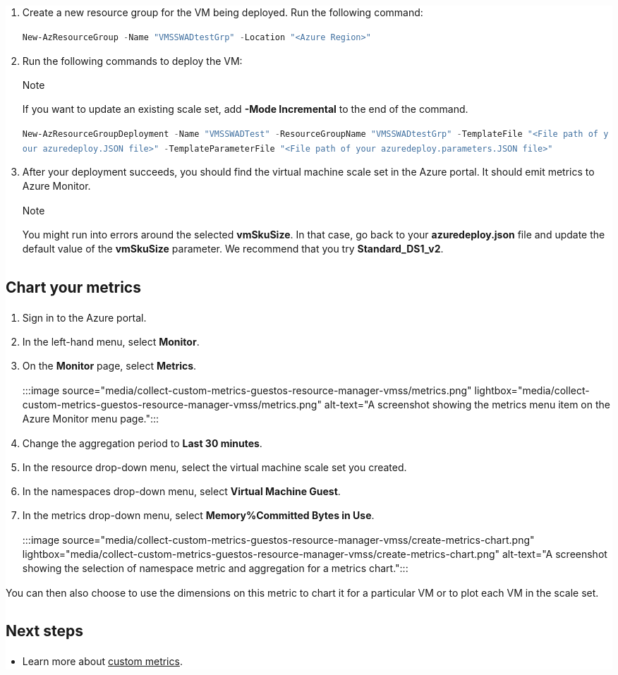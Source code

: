 1. Create a new resource group for the VM being deployed. Run the following command:

    ```powershell
    New-AzResourceGroup -Name "VMSSWADtestGrp" -Location "<Azure Region>"
    ```

1. Run the following commands to deploy the VM:

    > [!NOTE]
    > If you want to update an existing scale set, add **-Mode Incremental** to the end of the command.
    
    ```powershell
    New-AzResourceGroupDeployment -Name "VMSSWADTest" -ResourceGroupName "VMSSWADtestGrp" -TemplateFile "<File path of your azuredeploy.JSON file>" -TemplateParameterFile "<File path of your azuredeploy.parameters.JSON file>"
    ```

1. After your deployment succeeds, you should find the virtual machine scale set in the Azure portal. It should emit metrics to Azure Monitor.

    > [!NOTE]
    > You might run into errors around the selected **vmSkuSize**. In that case, go back to your **azuredeploy.json** file and update the default value of the **vmSkuSize** parameter. We recommend that you try **Standard_DS1_v2**.

## Chart your metrics

1. Sign in to the Azure portal.

1. In the left-hand menu, select **Monitor**.

1. On the **Monitor** page, select **Metrics**.

    :::image source="media/collect-custom-metrics-guestos-resource-manager-vmss/metrics.png" lightbox="media/collect-custom-metrics-guestos-resource-manager-vmss/metrics.png" alt-text="A screenshot showing the metrics menu item on the Azure Monitor menu page.":::

1. Change the aggregation period to **Last 30 minutes**.

1. In the resource drop-down menu, select the virtual machine scale set you created.

1. In the namespaces drop-down menu, select **Virtual Machine Guest**.

1. In the metrics drop-down menu, select **Memory\%Committed Bytes in Use**.

    :::image source="media/collect-custom-metrics-guestos-resource-manager-vmss/create-metrics-chart.png" lightbox="media/collect-custom-metrics-guestos-resource-manager-vmss/create-metrics-chart.png" alt-text="A screenshot showing the selection of namespace metric and aggregation for a metrics chart.":::

You can then also choose to use the dimensions on this metric to chart it for a particular VM or to plot each VM in the scale set.

## Next steps

* Learn more about [custom metrics](../metrics/metrics-custom-overview.md).
